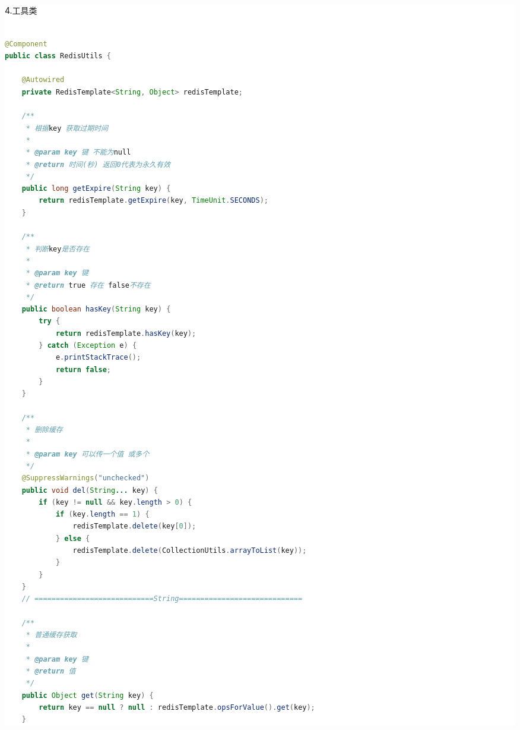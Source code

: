 ```java
```

4.工具类

```java

@Component
public class RedisUtils {

    @Autowired
    private RedisTemplate<String, Object> redisTemplate;

    /**
     * 根据key 获取过期时间
     *
     * @param key 键 不能为null
     * @return 时间(秒) 返回0代表为永久有效
     */
    public long getExpire(String key) {
        return redisTemplate.getExpire(key, TimeUnit.SECONDS);
    }

    /**
     * 判断key是否存在
     *
     * @param key 键
     * @return true 存在 false不存在
     */
    public boolean hasKey(String key) {
        try {
            return redisTemplate.hasKey(key);
        } catch (Exception e) {
            e.printStackTrace();
            return false;
        }
    }

    /**
     * 删除缓存
     *
     * @param key 可以传一个值 或多个
     */
    @SuppressWarnings("unchecked")
    public void del(String... key) {
        if (key != null && key.length > 0) {
            if (key.length == 1) {
                redisTemplate.delete(key[0]);
            } else {
                redisTemplate.delete(CollectionUtils.arrayToList(key));
            }
        }
    }
    // ============================String=============================

    /**
     * 普通缓存获取
     *
     * @param key 键
     * @return 值
     */
    public Object get(String key) {
        return key == null ? null : redisTemplate.opsForValue().get(key);
    }

```